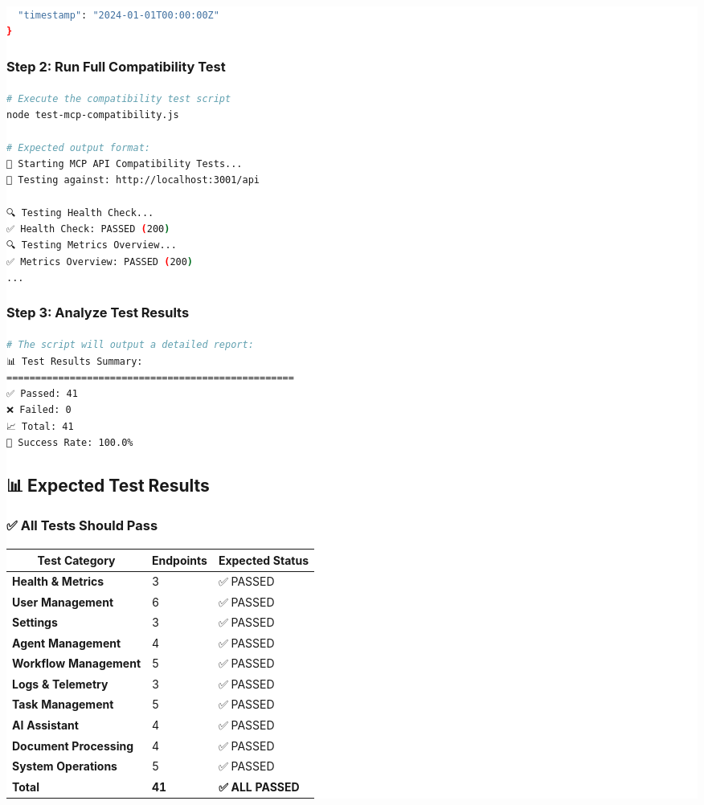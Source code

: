 ```bash
  "timestamp": "2024-01-01T00:00:00Z"
}
```

### **Step 2: Run Full Compatibility Test**
```bash
# Execute the compatibility test script
node test-mcp-compatibility.js

# Expected output format:
🚀 Starting MCP API Compatibility Tests...
📍 Testing against: http://localhost:3001/api

🔍 Testing Health Check...
✅ Health Check: PASSED (200)
🔍 Testing Metrics Overview...
✅ Metrics Overview: PASSED (200)
...
```

### **Step 3: Analyze Test Results**
```bash
# The script will output a detailed report:
📊 Test Results Summary:
==================================================
✅ Passed: 41
❌ Failed: 0
📈 Total: 41
🎯 Success Rate: 100.0%
```

## 📊 **Expected Test Results**

### **✅ All Tests Should Pass**
| Test Category | Endpoints | Expected Status |
|---------------|-----------|-----------------|
| **Health & Metrics** | 3 | ✅ PASSED |
| **User Management** | 6 | ✅ PASSED |
| **Settings** | 3 | ✅ PASSED |
| **Agent Management** | 4 | ✅ PASSED |
| **Workflow Management** | 5 | ✅ PASSED |
| **Logs & Telemetry** | 3 | ✅ PASSED |
| **Task Management** | 5 | ✅ PASSED |
| **AI Assistant** | 4 | ✅ PASSED |
| **Document Processing** | 4 | ✅ PASSED |
| **System Operations** | 5 | ✅ PASSED |
| **Total** | **41** | **✅ ALL PASSED** |
